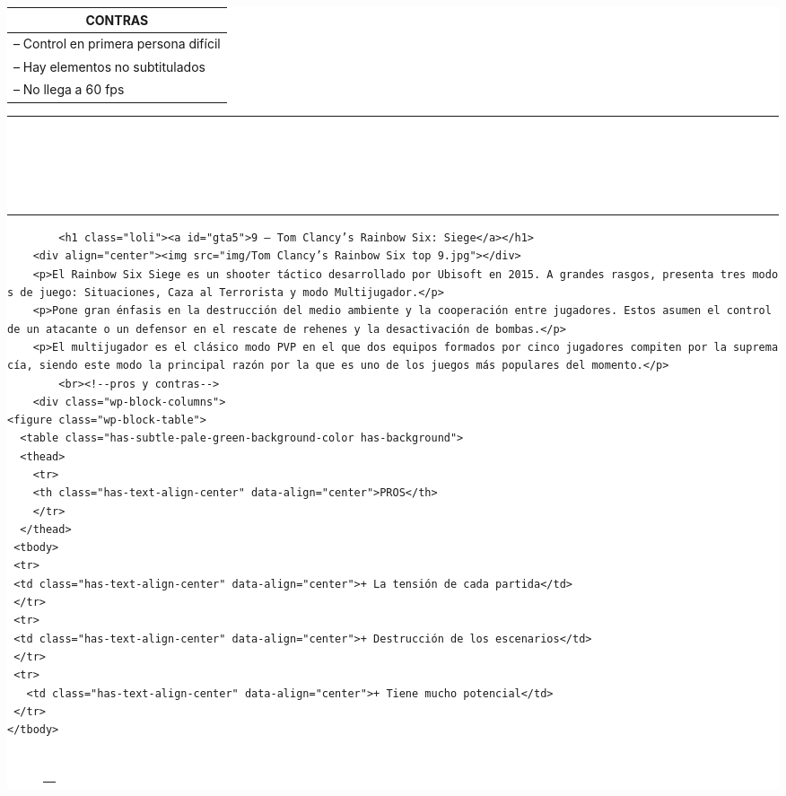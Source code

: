   <table class="has-subtle-pale-pink-background-color has-background">
  <thead>
  <tr>
    <th class="has-text-align-center" data-align="center">
    <strong>CONTRAS</strong>
    </th>
    </tr>
    <tbody>
      <tr>
        <td class="has-text-align-center" data-align="center">– Control en primera persona difícil</td>
      </tr>
      <tr>
        <td class="has-text-align-center" data-align="center">– Hay elementos no subtitulados</td>
      </tr>
      <tr>
        <td class="has-text-align-center" data-align="center">– No llega a 60 fps</td>
      </tr>
    </tbody>
   </table>
  </figure>
 </div>
</div><hr><br><br><br><br><hr>


			<h1 class="loli"><a id="gta5">9 – Tom Clancy’s Rainbow Six: Siege</a></h1>
		<div align="center"><img src="img/Tom Clancy’s Rainbow Six top 9.jpg"></div>
		<p>El Rainbow Six Siege es un shooter táctico desarrollado por Ubisoft en 2015. A grandes rasgos, presenta tres modos de juego: Situaciones, Caza al Terrorista y modo Multijugador.</p>
		<p>Pone gran énfasis en la destrucción del medio ambiente y la cooperación entre jugadores. Estos asumen el control de un atacante o un defensor en el rescate de rehenes y la desactivación de bombas.</p>
		<p>El multijugador es el clásico modo PVP en el que dos equipos formados por cinco jugadores compiten por la supremacía, siendo este modo la principal razón por la que es uno de los juegos más populares del momento.</p>
			<br><!--pros y contras-->
		<div class="wp-block-columns">
    <figure class="wp-block-table">
      <table class="has-subtle-pale-green-background-color has-background">
      <thead>
        <tr>
        <th class="has-text-align-center" data-align="center">PROS</th>
        </tr>
      </thead>
     <tbody>
     <tr>
     <td class="has-text-align-center" data-align="center">+ La tensión de cada partida</td>
     </tr>
     <tr>
     <td class="has-text-align-center" data-align="center">+ Destrucción de los escenarios</td>
     </tr>
     <tr>
       <td class="has-text-align-center" data-align="center">+ Tiene mucho potencial</td>
     </tr>
    </tbody>
   </table>
  </figure>
  </div>
  <br>
  <div class="wp-block-column">
  <figure class="wp-block-table">
  <table class="has-subtle-pale-pink-background-color has-background">
  <thead>
  <tr>
    <th class="has-text-align-center" data-align="center">